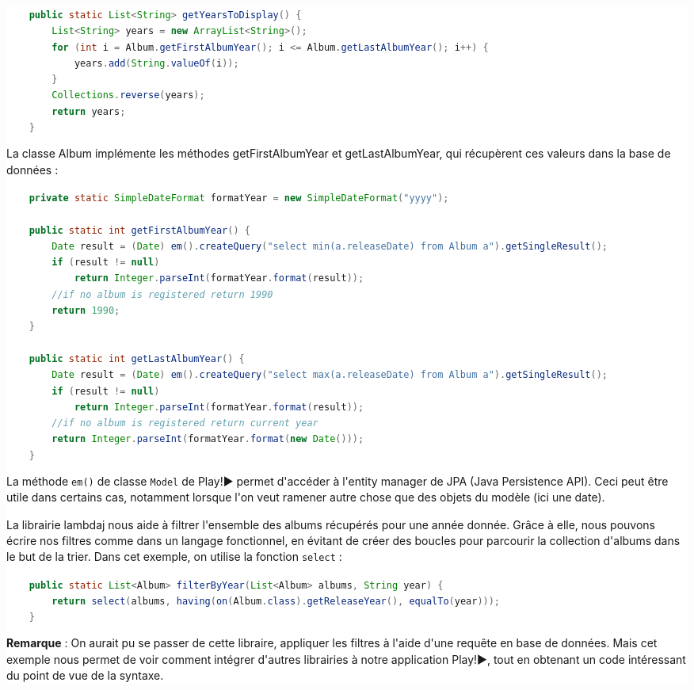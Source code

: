 ~~~ java 
	public static List<String> getYearsToDisplay() {
	    List<String> years = new ArrayList<String>();
	    for (int i = Album.getFirstAlbumYear(); i <= Album.getLastAlbumYear(); i++) {
	        years.add(String.valueOf(i));
	    }
	    Collections.reverse(years);
	    return years;
	}
~~~

La classe Album implémente les méthodes getFirstAlbumYear et getLastAlbumYear, qui récupèrent ces valeurs dans la base de données :

~~~ java 
	private static SimpleDateFormat formatYear = new SimpleDateFormat("yyyy");

	public static int getFirstAlbumYear() {
	    Date result = (Date) em().createQuery("select min(a.releaseDate) from Album a").getSingleResult();
	    if (result != null)
	        return Integer.parseInt(formatYear.format(result));
	    //if no album is registered return 1990
	    return 1990;
	}

	public static int getLastAlbumYear() {
	    Date result = (Date) em().createQuery("select max(a.releaseDate) from Album a").getSingleResult();
	    if (result != null)
	        return Integer.parseInt(formatYear.format(result));
	    //if no album is registered return current year
	    return Integer.parseInt(formatYear.format(new Date()));
	}
~~~
    
La méthode `em()` de classe `Model` de Play!► permet d'accéder à l'entity manager de JPA (Java Persistence API). Ceci peut être utile dans certains cas, notamment lorsque l'on veut ramener autre chose que des objets du modèle (ici une date).

La librairie lambdaj nous aide à filtrer l'ensemble des albums récupérés pour une année donnée. Grâce à elle, nous pouvons écrire nos filtres comme dans un langage fonctionnel, en évitant de créer des boucles pour parcourir la collection d'albums dans le but de la trier. Dans cet exemple, on utilise la fonction `select` :

~~~ java 
	public static List<Album> filterByYear(List<Album> albums, String year) {
	    return select(albums, having(on(Album.class).getReleaseYear(), equalTo(year)));
	}
~~~ 

	
**Remarque** : On aurait pu se passer de cette libraire, appliquer les filtres à l'aide d'une requête en base de données. Mais cet exemple nous permet de voir comment intégrer d'autres librairies à notre application Play!►, tout en obtenant un code intéressant du point de vue de la syntaxe.
	